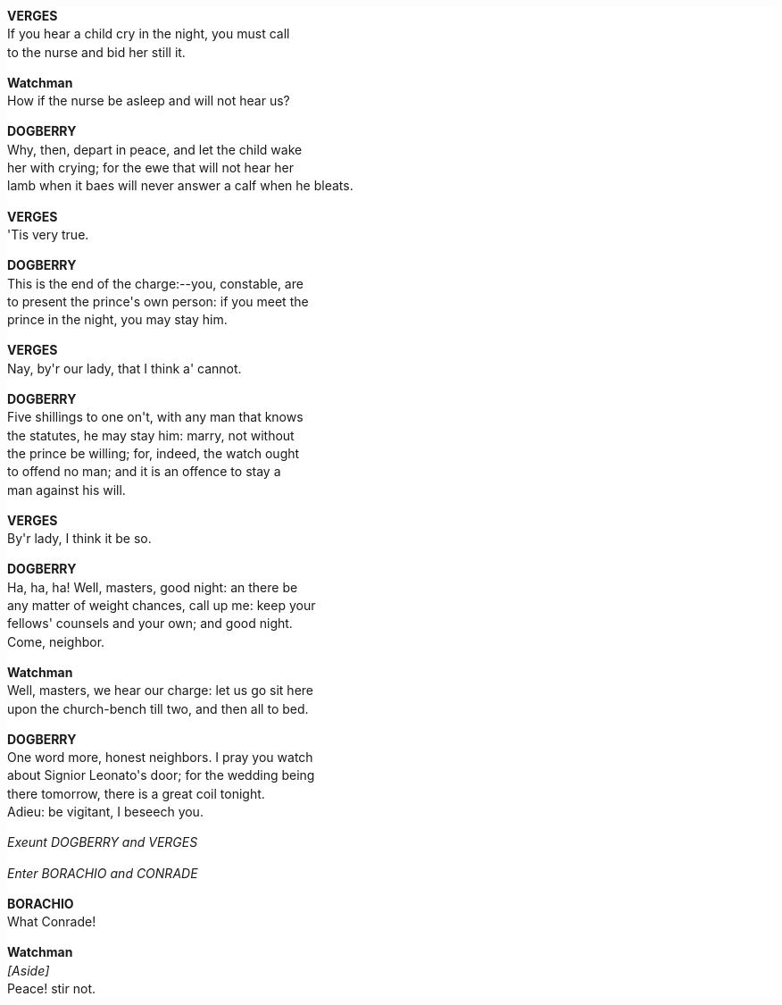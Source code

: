 **VERGES**  
If you hear a child cry in the night, you must call  
to the nurse and bid her still it.

**Watchman**  
How if the nurse be asleep and will not hear us?

**DOGBERRY**  
Why, then, depart in peace, and let the child wake  
her with crying; for the ewe that will not hear her  
lamb when it baes will never answer a calf when he bleats.

**VERGES**  
'Tis very true.

**DOGBERRY**  
This is the end of the charge:--you, constable, are  
to present the prince's own person: if you meet the  
prince in the night, you may stay him.

**VERGES**  
Nay, by'r our lady, that I think a' cannot.

**DOGBERRY**  
Five shillings to one on't, with any man that knows  
the statutes, he may stay him: marry, not without  
the prince be willing; for, indeed, the watch ought  
to offend no man; and it is an offence to stay a  
man against his will.

**VERGES**  
By'r lady, I think it be so.

**DOGBERRY**  
Ha, ha, ha! Well, masters, good night: an there be  
any matter of weight chances, call up me: keep your  
fellows' counsels and your own; and good night.  
Come, neighbor.

**Watchman**  
Well, masters, we hear our charge: let us go sit here  
upon the church-bench till two, and then all to bed.

**DOGBERRY**  
One word more, honest neighbors. I pray you watch  
about Signior Leonato's door; for the wedding being  
there tomorrow, there is a great coil tonight.  
Adieu: be vigitant, I beseech you.

*Exeunt DOGBERRY and VERGES*

*Enter BORACHIO and CONRADE*

**BORACHIO**  
What Conrade!

**Watchman**  
*\[Aside]*  
Peace! stir not.
